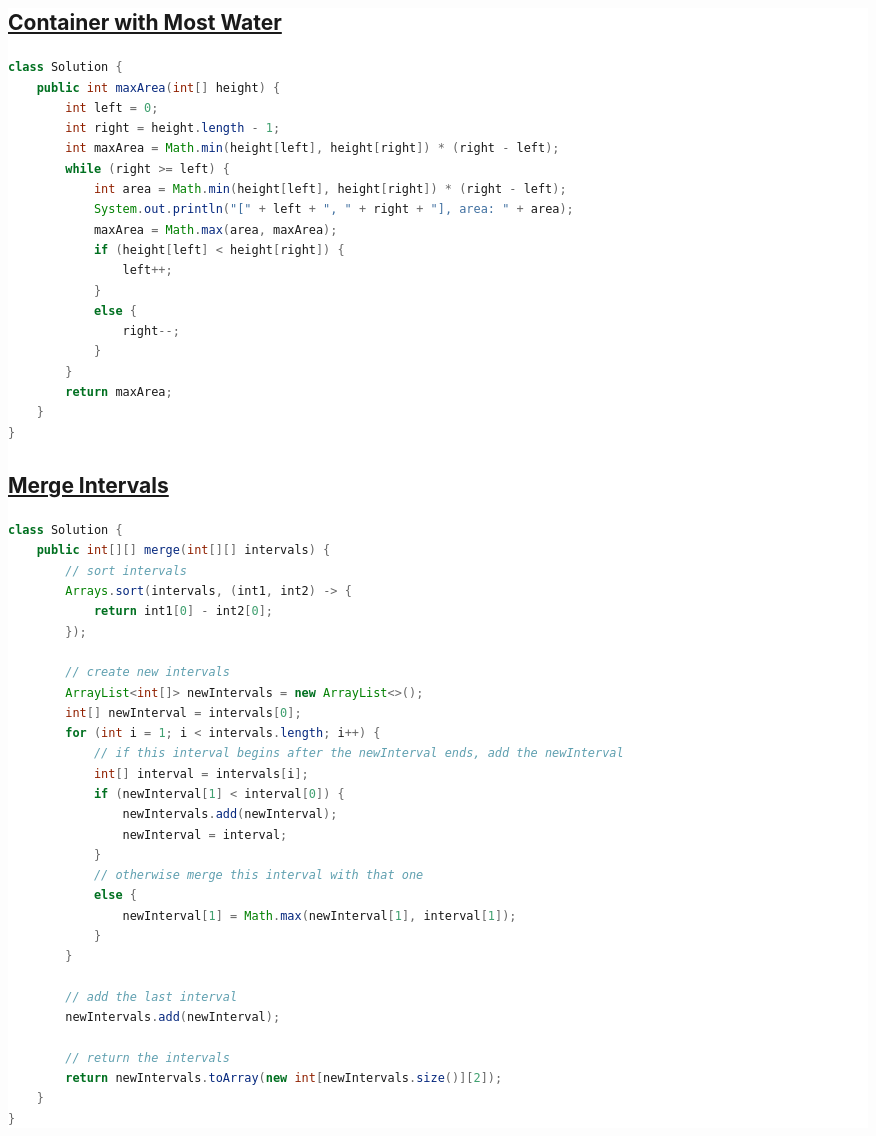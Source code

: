 ```java
```

## [Container with Most Water](https://leetcode.com/problems/container-with-most-water/)
```java
class Solution {
    public int maxArea(int[] height) {
        int left = 0;
        int right = height.length - 1;
        int maxArea = Math.min(height[left], height[right]) * (right - left);
        while (right >= left) {
            int area = Math.min(height[left], height[right]) * (right - left);
            System.out.println("[" + left + ", " + right + "], area: " + area);
            maxArea = Math.max(area, maxArea);
            if (height[left] < height[right]) {
                left++;
            }
            else {
                right--;
            }
        }
        return maxArea;
    }
}
```

## [Merge Intervals](https://leetcode.com/problems/merge-intervals/)
```java
class Solution {
    public int[][] merge(int[][] intervals) {
        // sort intervals
        Arrays.sort(intervals, (int1, int2) -> {
            return int1[0] - int2[0];
        });
        
        // create new intervals
        ArrayList<int[]> newIntervals = new ArrayList<>();
        int[] newInterval = intervals[0];
        for (int i = 1; i < intervals.length; i++) {
            // if this interval begins after the newInterval ends, add the newInterval
            int[] interval = intervals[i];
            if (newInterval[1] < interval[0]) {
                newIntervals.add(newInterval);
                newInterval = interval;
            }
            // otherwise merge this interval with that one
            else {
                newInterval[1] = Math.max(newInterval[1], interval[1]);
            }
        }
        
        // add the last interval
        newIntervals.add(newInterval);
        
        // return the intervals
        return newIntervals.toArray(new int[newIntervals.size()][2]);
    }
}
```
